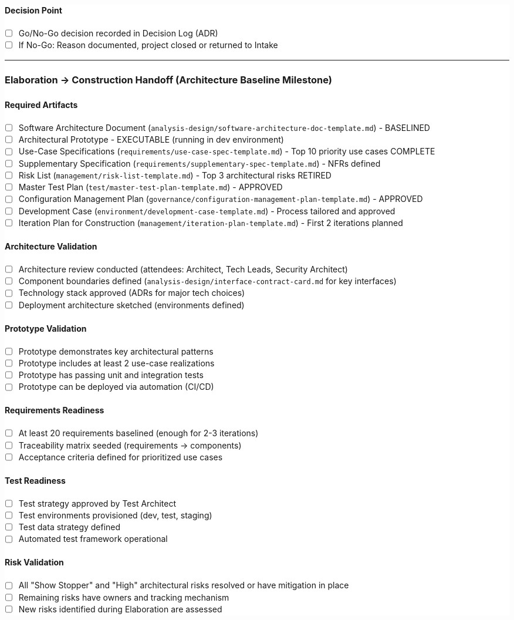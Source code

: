 #### Decision Point
- [ ] Go/No-Go decision recorded in Decision Log (ADR)
- [ ] If No-Go: Reason documented, project closed or returned to Intake

---

### Elaboration → Construction Handoff (Architecture Baseline Milestone)

#### Required Artifacts
- [ ] Software Architecture Document (`analysis-design/software-architecture-doc-template.md`) - BASELINED
- [ ] Architectural Prototype - EXECUTABLE (running in dev environment)
- [ ] Use-Case Specifications (`requirements/use-case-spec-template.md`) - Top 10 priority use cases COMPLETE
- [ ] Supplementary Specification (`requirements/supplementary-spec-template.md`) - NFRs defined
- [ ] Risk List (`management/risk-list-template.md`) - Top 3 architectural risks RETIRED
- [ ] Master Test Plan (`test/master-test-plan-template.md`) - APPROVED
- [ ] Configuration Management Plan (`governance/configuration-management-plan-template.md`) - APPROVED
- [ ] Development Case (`environment/development-case-template.md`) - Process tailored and approved
- [ ] Iteration Plan for Construction (`management/iteration-plan-template.md`) - First 2 iterations planned

#### Architecture Validation
- [ ] Architecture review conducted (attendees: Architect, Tech Leads, Security Architect)
- [ ] Component boundaries defined (`analysis-design/interface-contract-card.md` for key interfaces)
- [ ] Technology stack approved (ADRs for major tech choices)
- [ ] Deployment architecture sketched (environments defined)

#### Prototype Validation
- [ ] Prototype demonstrates key architectural patterns
- [ ] Prototype includes at least 2 use-case realizations
- [ ] Prototype has passing unit and integration tests
- [ ] Prototype can be deployed via automation (CI/CD)

#### Requirements Readiness
- [ ] At least 20 requirements baselined (enough for 2-3 iterations)
- [ ] Traceability matrix seeded (requirements → components)
- [ ] Acceptance criteria defined for prioritized use cases

#### Test Readiness
- [ ] Test strategy approved by Test Architect
- [ ] Test environments provisioned (dev, test, staging)
- [ ] Test data strategy defined
- [ ] Automated test framework operational

#### Risk Validation
- [ ] All "Show Stopper" and "High" architectural risks resolved or have mitigation in place
- [ ] Remaining risks have owners and tracking mechanism
- [ ] New risks identified during Elaboration are assessed
